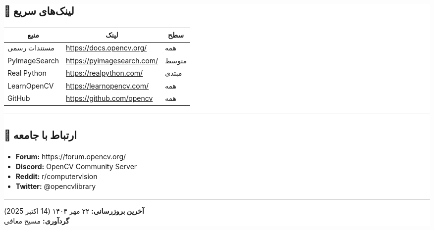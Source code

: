 ## 🔗 لینک‌های سریع

| منبع | لینک | سطح |
|------|------|-----|
| مستندات رسمی | https://docs.opencv.org/ | همه |
| PyImageSearch | https://pyimagesearch.com/ | متوسط |
| Real Python | https://realpython.com/ | مبتدی |
| LearnOpenCV | https://learnopencv.com/ | همه |
| GitHub | https://github.com/opencv | همه |

---

## 📧 ارتباط با جامعه

- **Forum:** https://forum.opencv.org/
- **Discord:** OpenCV Community Server
- **Reddit:** r/computervision
- **Twitter:** @opencvlibrary

---

**آخرین بروزرسانی:** ۲۲ مهر ۱۴۰۴ (14 اکتبر 2025)  
**گردآوری:** مسیح معافی
